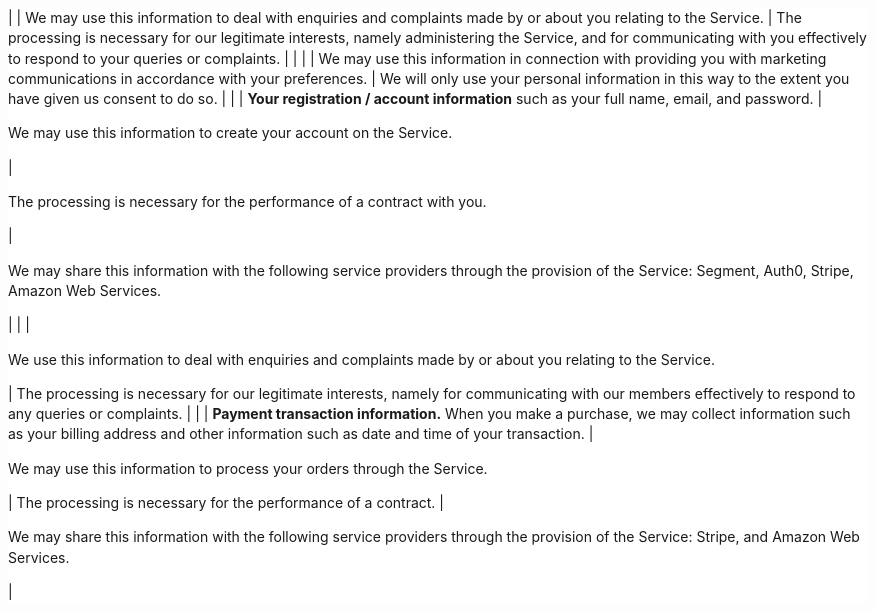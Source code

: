 |                                                                                                                                                                                                                                                                                                                                                                                                                                                                                                                                 | We may use this information to deal with enquiries and complaints made by or about you relating to the Service.                                                         | The processing is necessary for our legitimate interests, namely administering the Service, and for communicating with you effectively to respond to your queries or complaints.                                               |                                                                                                                                                                                                                                                |
|                                                                                                                                                                                                                                                                                                                                                                                                                                                                                                                                 | We may use this information in connection with providing you with marketing communications in accordance with your preferences.                                         | We will only use your personal information in this way to the extent you have given us consent to do so.                                                                                                                       |                                                                                                                                                                                                                                                |
| **Your registration / account information** such as your full name, email, and password.                                                                                                                                                                                                                                                                                                                                                                                                                                        | <p>We may use this information to create your account on the Service.</p><p></p><p></p>                                                                                 | <p>The processing is necessary for the performance of a contract with you.</p><p></p><p></p>                                                                                                                                   | <p>We may share this information with the following service providers through the provision of the Service: Segment, Auth0, Stripe, Amazon Web Services.</p><p></p>                                                                            |
|                                                                                                                                                                                                                                                                                                                                                                                                                                                                                                                                 | <p>We use this information to deal with enquiries and complaints made by or about you relating to the Service.</p><p></p>                                               | The processing is necessary for our legitimate interests, namely for communicating with our members effectively to respond to any queries or complaints.                                                                       |                                                                                                                                                                                                                                                |
| **Payment transaction information.** When you make a purchase, we may collect information such as your billing address and other information such as date and time of your transaction.                                                                                                                                                                                                                                                                                                                                         | <p>We may use this information to process your orders through the Service.</p><p></p>                                                                                   | The processing is necessary for the performance of a contract.                                                                                                                                                                 | <p>We may share this information with the following service providers through the provision of the Service: Stripe, and Amazon Web Services.</p><p></p>                                                                                        |